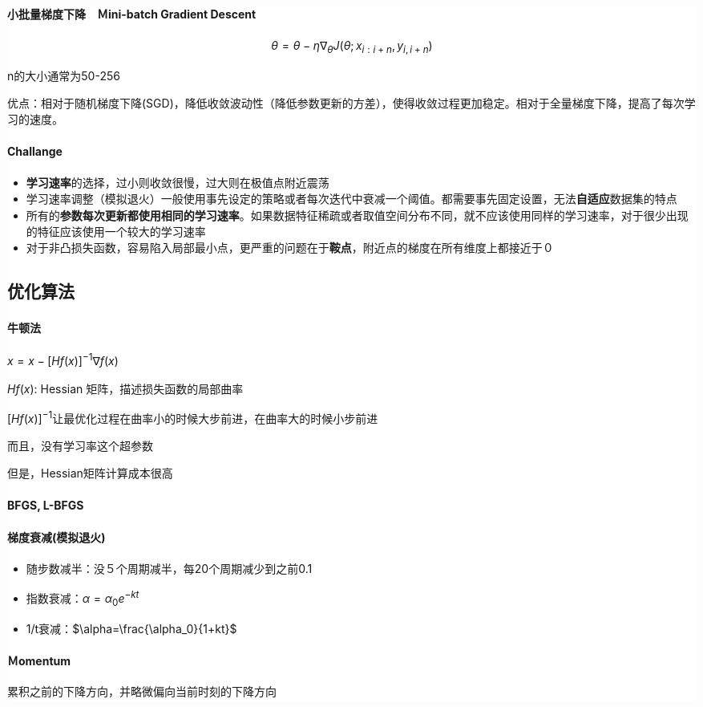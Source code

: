 #### 小批量梯度下降　Ｍini-batch Gradient Descent

$$\theta = \theta-\eta \nabla_{\theta} J(\theta;x_{i:i+n},y_{i,i+n})$$

n的大小通常为50-256

优点：相对于随机梯度下降(SGD)，降低收敛波动性（降低参数更新的方差），使得收敛过程更加稳定。相对于全量梯度下降，提高了每次学习的速度。

#### Challange

- **学习速率**的选择，过小则收敛很慢，过大则在极值点附近震荡
- 学习速率调整（模拟退火）一般使用事先设定的策略或者每次迭代中衰减一个阈值。都需要事先固定设置，无法**自适应**数据集的特点
- 所有的**参数每次更新都使用相同的学习速率**。如果数据特征稀疏或者取值空间分布不同，就不应该使用同样的学习速率，对于很少出现的特征应该使用一个较大的学习速率
- 对于非凸损失函数，容易陷入局部最小点，更严重的问题在于**鞍点**，附近点的梯度在所有维度上都接近于０

## 优化算法

#### 牛顿法

$x = x -[Hf(x)]^{-1}\nabla f(x)$

$Hf(x)$: Hessian 矩阵，描述损失函数的局部曲率

$[Hf(x)]^{-1}$让最优化过程在曲率小的时候大步前进，在曲率大的时候小步前进

而且，没有学习率这个超参数

但是，Hessian矩阵计算成本很高

#### BFGS, L-BFGS



#### 梯度衰减(模拟退火)

- 随步数减半：没５个周期减半，每20个周期减少到之前0.1

- 指数衰减：$\alpha=\alpha_{0}e^{-kt}$
- 1/t衰减：$\alpha=\frac{\alpha_0}{1+kt}$

#### Ｍomentum

累积之前的下降方向，并略微偏向当前时刻的下降方向
